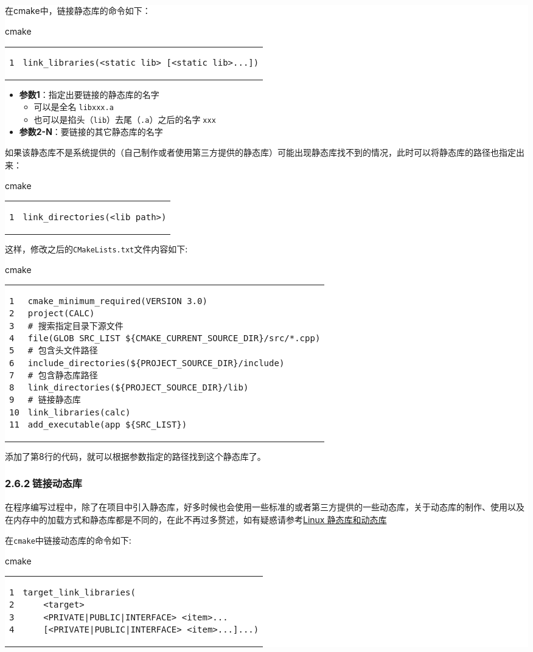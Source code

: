 在cmake中，链接静态库的命令如下：

cmake

<table><tbody><tr><td class="gutter"><pre><span class="line">1</span><br></pre></td><td class="code"><pre><span class="line"><span class="keyword">link_libraries</span>(&lt;static lib&gt; [&lt;static lib&gt;...])</span><br></pre></td></tr></tbody></table>

- **参数1**：指定出要链接的静态库的名字
    - 可以是全名 `libxxx.a`
    - 也可以是掐头（`lib`）去尾（`.a`）之后的名字 `xxx`
- **参数2-N**：要链接的其它静态库的名字

如果该静态库不是系统提供的（自己制作或者使用第三方提供的静态库）可能出现静态库找不到的情况，此时可以将静态库的路径也指定出来：

cmake

<table><tbody><tr><td class="gutter"><pre><span class="line">1</span><br></pre></td><td class="code"><pre><span class="line"><span class="keyword">link_directories</span>(&lt;lib path&gt;)</span><br></pre></td></tr></tbody></table>

这样，修改之后的`CMakeLists.txt`文件内容如下:

cmake

<table><tbody><tr><td class="gutter"><pre><span class="line">1</span><br><span class="line">2</span><br><span class="line">3</span><br><span class="line">4</span><br><span class="line">5</span><br><span class="line">6</span><br><span class="line">7</span><br><span class="line">8</span><br><span class="line">9</span><br><span class="line">10</span><br><span class="line">11</span><br></pre></td><td class="code"><pre><span class="line"><span class="keyword">cmake_minimum_required</span>(VERSION <span class="number">3.0</span>)</span><br><span class="line"><span class="keyword">project</span>(CALC)</span><br><span class="line"><span class="comment"># 搜索指定目录下源文件</span></span><br><span class="line"><span class="keyword">file</span>(GLOB SRC_LIST <span class="variable">${CMAKE_CURRENT_SOURCE_DIR}</span>/src/*.cpp)</span><br><span class="line"><span class="comment"># 包含头文件路径</span></span><br><span class="line"><span class="keyword">include_directories</span>(<span class="variable">${PROJECT_SOURCE_DIR}</span>/<span class="keyword">include</span>)</span><br><span class="line"><span class="comment"># 包含静态库路径</span></span><br><span class="line"><span class="keyword">link_directories</span>(<span class="variable">${PROJECT_SOURCE_DIR}</span>/lib)</span><br><span class="line"><span class="comment"># 链接静态库</span></span><br><span class="line"><span class="keyword">link_libraries</span>(calc)</span><br><span class="line"><span class="keyword">add_executable</span>(app <span class="variable">${SRC_LIST}</span>)</span><br></pre></td></tr></tbody></table>

添加了第8行的代码，就可以根据参数指定的路径找到这个静态库了。

### 2.6.2 链接动态库

在程序编写过程中，除了在项目中引入静态库，好多时候也会使用一些标准的或者第三方提供的一些动态库，关于动态库的制作、使用以及在内存中的加载方式和静态库都是不同的，在此不再过多赘述，如有疑惑请参考[Linux 静态库和动态库](https://subingwen.cn/linux/library/ "Linux 静态库和动态库")

在`cmake`中链接动态库的命令如下:

cmake

<table><tbody><tr><td class="gutter"><pre><span class="line">1</span><br><span class="line">2</span><br><span class="line">3</span><br><span class="line">4</span><br></pre></td><td class="code"><pre><span class="line"><span class="keyword">target_link_libraries</span>(</span><br><span class="line">    &lt;<span class="keyword">target</span>&gt; </span><br><span class="line">    &lt;PRIVATE|PUBLIC|INTERFACE&gt; &lt;item&gt;... </span><br><span class="line">    [&lt;PRIVATE|PUBLIC|INTERFACE&gt; &lt;item&gt;...]...)</span><br></pre></td></tr></tbody></table>

